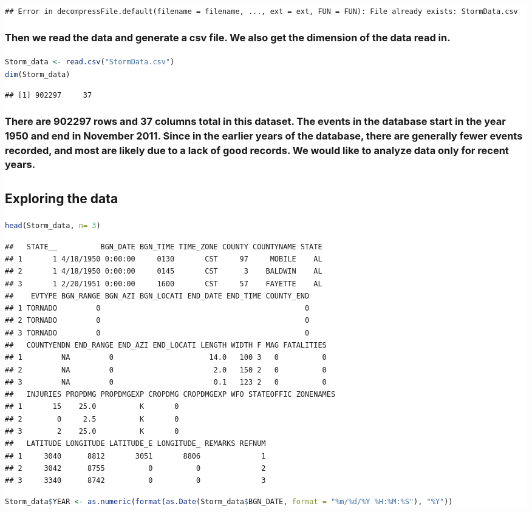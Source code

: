```
## Error in decompressFile.default(filename = filename, ..., ext = ext, FUN = FUN): File already exists: StormData.csv
```

### Then we read the data and generate a csv file. We also get the dimension of the data read in.  


```r
Storm_data <- read.csv("StormData.csv")
dim(Storm_data)
```

```
## [1] 902297     37
```

### There are 902297 rows and 37 columns total in this dataset. The events in the database start in the year 1950 and end in November 2011.  Since in the earlier years of the database, there are generally fewer events recorded, and most are likely due to a lack of good records.  We would like to analyze data only for recent years.

## Exploring the data

```r
head(Storm_data, n= 3)
```

```
##   STATE__          BGN_DATE BGN_TIME TIME_ZONE COUNTY COUNTYNAME STATE
## 1       1 4/18/1950 0:00:00     0130       CST     97     MOBILE    AL
## 2       1 4/18/1950 0:00:00     0145       CST      3    BALDWIN    AL
## 3       1 2/20/1951 0:00:00     1600       CST     57    FAYETTE    AL
##    EVTYPE BGN_RANGE BGN_AZI BGN_LOCATI END_DATE END_TIME COUNTY_END
## 1 TORNADO         0                                               0
## 2 TORNADO         0                                               0
## 3 TORNADO         0                                               0
##   COUNTYENDN END_RANGE END_AZI END_LOCATI LENGTH WIDTH F MAG FATALITIES
## 1         NA         0                      14.0   100 3   0          0
## 2         NA         0                       2.0   150 2   0          0
## 3         NA         0                       0.1   123 2   0          0
##   INJURIES PROPDMG PROPDMGEXP CROPDMG CROPDMGEXP WFO STATEOFFIC ZONENAMES
## 1       15    25.0          K       0                                    
## 2        0     2.5          K       0                                    
## 3        2    25.0          K       0                                    
##   LATITUDE LONGITUDE LATITUDE_E LONGITUDE_ REMARKS REFNUM
## 1     3040      8812       3051       8806              1
## 2     3042      8755          0          0              2
## 3     3340      8742          0          0              3
```

```r
Storm_data$YEAR <- as.numeric(format(as.Date(Storm_data$BGN_DATE, format = "%m/%d/%Y %H:%M:%S"), "%Y"))
```
